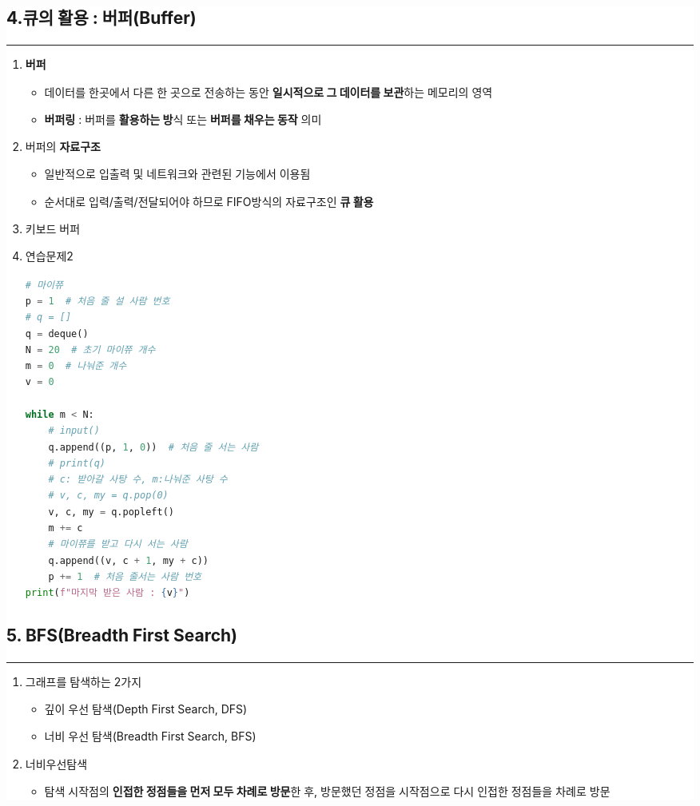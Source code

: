 ## 4.큐의 활용 : 버퍼(Buffer)

----

1. **버퍼**
   
   * 데이터를 한곳에서 다른 한 곳으로 전송하는 동안 **일시적으로 그 데이터를 보관**하는 메모리의 영역
   
   * **버퍼링** : 버퍼를 **활용하는 방**식 또는 **버퍼를 채우는 동작** 의미

2. 버퍼의 **자료구조**
   
   * 일반적으로 입출력 및 네트워크와 관련된 기능에서 이용됨
   
   * 순서대로 입력/출력/전달되어야 하므로 FIFO방식의 자료구조인 **큐 활용**

3. 키보드 버퍼

4. 연습문제2
   
   ```python
   # 마이쮸
   p = 1  # 처음 줄 설 사람 번호
   # q = []
   q = deque()
   N = 20  # 초기 마이쮸 개수
   m = 0  # 나눠준 개수
   v = 0
   
   while m < N:
       # input()
       q.append((p, 1, 0))  # 처음 줄 서는 사람
       # print(q)
       # c: 받아갈 사탕 수, m:나눠준 사탕 수
       # v, c, my = q.pop(0)
       v, c, my = q.popleft()
       m += c
       # 마이쮸를 받고 다시 서는 사람
       q.append((v, c + 1, my + c))
       p += 1  # 처음 줄서는 사람 번호
   print(f"마지막 받은 사람 : {v}")
   ```

## 5. BFS(Breadth First Search)

----

1. 그래프를 탐색하는 2가지
   
   * 깊이 우선 탐색(Depth First Search, DFS)
   
   * 너비 우선 탐색(Breadth First Search, BFS)

2. 너비우선탐색
   
   * 탐색 시작점의 **인접한 정점들을 먼저 모두 차례로 방문**한 후, 방문했던 정점을 시작점으로 다시 인접한 정점들을 차례로 방문
   